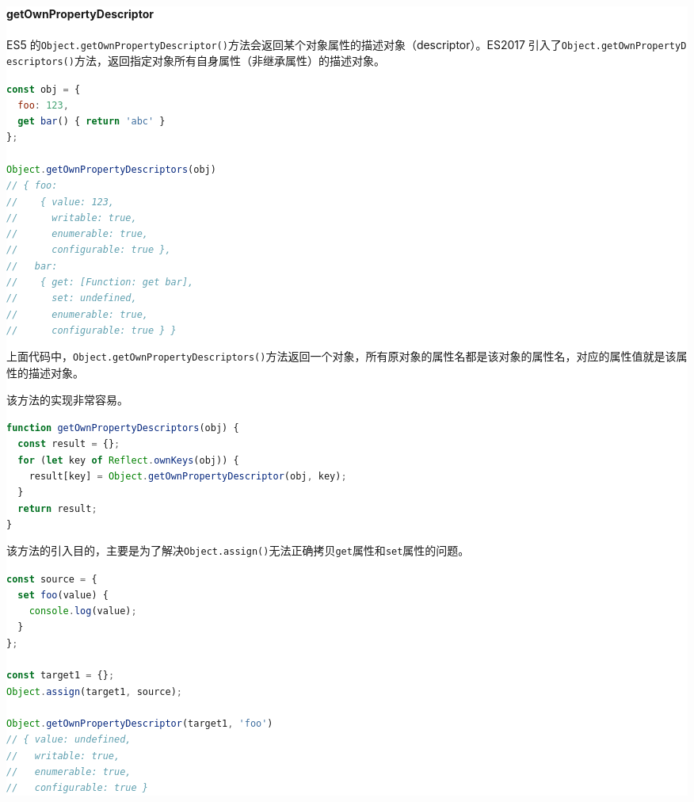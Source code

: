 #### getOwnPropertyDescriptor

ES5 的`Object.getOwnPropertyDescriptor()`方法会返回某个对象属性的描述对象（descriptor）。ES2017 引入了`Object.getOwnPropertyDescriptors()`方法，返回指定对象所有自身属性（非继承属性）的描述对象。

```javascript
const obj = {
  foo: 123,
  get bar() { return 'abc' }
};

Object.getOwnPropertyDescriptors(obj)
// { foo:
//    { value: 123,
//      writable: true,
//      enumerable: true,
//      configurable: true },
//   bar:
//    { get: [Function: get bar],
//      set: undefined,
//      enumerable: true,
//      configurable: true } }
```

上面代码中，`Object.getOwnPropertyDescriptors()`方法返回一个对象，所有原对象的属性名都是该对象的属性名，对应的属性值就是该属性的描述对象。

该方法的实现非常容易。

```javascript
function getOwnPropertyDescriptors(obj) {
  const result = {};
  for (let key of Reflect.ownKeys(obj)) {
    result[key] = Object.getOwnPropertyDescriptor(obj, key);
  }
  return result;
}
```

该方法的引入目的，主要是为了解决`Object.assign()`无法正确拷贝`get`属性和`set`属性的问题。

```javascript
const source = {
  set foo(value) {
    console.log(value);
  }
};

const target1 = {};
Object.assign(target1, source);

Object.getOwnPropertyDescriptor(target1, 'foo')
// { value: undefined,
//   writable: true,
//   enumerable: true,
//   configurable: true }
```
